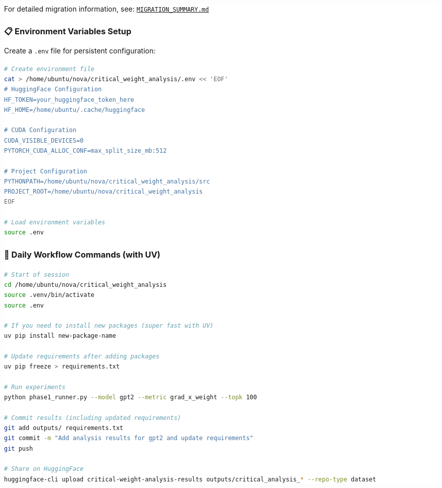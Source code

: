 For detailed migration information, see: [`MIGRATION_SUMMARY.md`](MIGRATION_SUMMARY.md)

### **📋 Environment Variables Setup**

Create a `.env` file for persistent configuration:

```bash
# Create environment file
cat > /home/ubuntu/nova/critical_weight_analysis/.env << 'EOF'
# HuggingFace Configuration
HF_TOKEN=your_huggingface_token_here
HF_HOME=/home/ubuntu/.cache/huggingface

# CUDA Configuration
CUDA_VISIBLE_DEVICES=0
PYTORCH_CUDA_ALLOC_CONF=max_split_size_mb:512

# Project Configuration
PYTHONPATH=/home/ubuntu/nova/critical_weight_analysis/src
PROJECT_ROOT=/home/ubuntu/nova/critical_weight_analysis
EOF

# Load environment variables
source .env
```

### **🔄 Daily Workflow Commands (with UV)**

```bash
# Start of session
cd /home/ubuntu/nova/critical_weight_analysis
source .venv/bin/activate
source .env

# If you need to install new packages (super fast with UV)
uv pip install new-package-name

# Update requirements after adding packages
uv pip freeze > requirements.txt

# Run experiments
python phase1_runner.py --model gpt2 --metric grad_x_weight --topk 100

# Commit results (including updated requirements)
git add outputs/ requirements.txt
git commit -m "Add analysis results for gpt2 and update requirements"
git push

# Share on HuggingFace
huggingface-cli upload critical-weight-analysis-results outputs/critical_analysis_* --repo-type dataset
```
